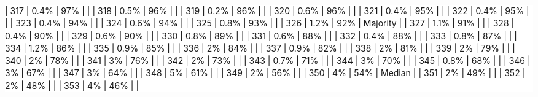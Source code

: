| 317 | 0.4% | 97% |  |
| 318 | 0.5% | 96% |  |
| 319 | 0.2% | 96% |  |
| 320 | 0.6% | 96% |  |
| 321 | 0.4% | 95% |  |
| 322 | 0.4% | 95% |  |
| 323 | 0.4% | 94% |  |
| 324 | 0.6% | 94% |  |
| 325 | 0.8% | 93% |  |
| 326 | 1.2% | 92% | Majority |
| 327 | 1.1% | 91% |  |
| 328 | 0.4% | 90% |  |
| 329 | 0.6% | 90% |  |
| 330 | 0.8% | 89% |  |
| 331 | 0.6% | 88% |  |
| 332 | 0.4% | 88% |  |
| 333 | 0.8% | 87% |  |
| 334 | 1.2% | 86% |  |
| 335 | 0.9% | 85% |  |
| 336 | 2% | 84% |  |
| 337 | 0.9% | 82% |  |
| 338 | 2% | 81% |  |
| 339 | 2% | 79% |  |
| 340 | 2% | 78% |  |
| 341 | 3% | 76% |  |
| 342 | 2% | 73% |  |
| 343 | 0.7% | 71% |  |
| 344 | 3% | 70% |  |
| 345 | 0.8% | 68% |  |
| 346 | 3% | 67% |  |
| 347 | 3% | 64% |  |
| 348 | 5% | 61% |  |
| 349 | 2% | 56% |  |
| 350 | 4% | 54% | Median |
| 351 | 2% | 49% |  |
| 352 | 2% | 48% |  |
| 353 | 4% | 46% |  |